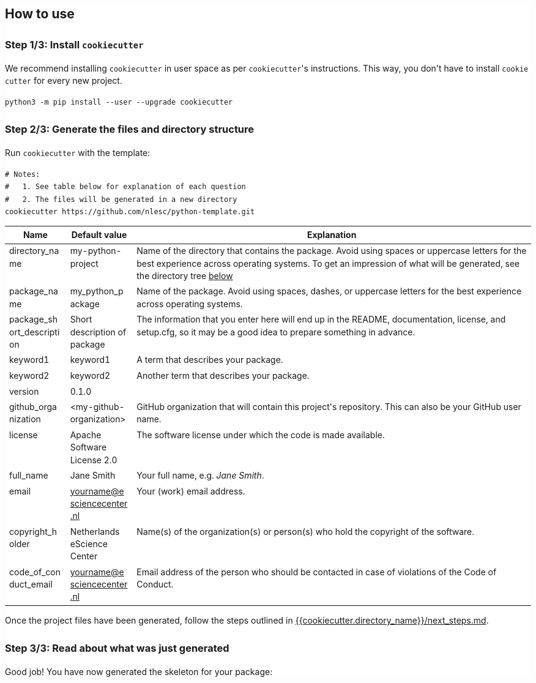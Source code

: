 ## How to use

### Step 1/3: Install `cookiecutter`

We recommend installing `cookiecutter` in user space as per `cookiecutter`'s instructions. This way, you don't have to
install `cookiecutter` for every new project.

```shell
python3 -m pip install --user --upgrade cookiecutter
```

### Step 2/3: Generate the files and directory structure

Run `cookiecutter` with the template:

```shell
# Notes:
#   1. See table below for explanation of each question
#   2. The files will be generated in a new directory
cookiecutter https://github.com/nlesc/python-template.git
```

| Name                      | Default value | Explanation |
| ------------------------- | ------------- | ----------- |
| directory_name              | my-python-project | Name of the directory that contains the package. Avoid using spaces or uppercase letters for the best experience across operating systems. To get an impression of what will be generated, see the directory tree [below](https://github.com/NLeSC/python-template#step-33-read-about-what-was-just-generated) |
| package_name              | my_python_package | Name of the package. Avoid using spaces, dashes, or uppercase letters for the best experience across operating systems. |
| package_short_description | Short description of package | The information that you enter here will end up in the README, documentation, license, and setup.cfg, so it may be a good idea to prepare something in advance. |
| keyword1                  | keyword1          | A term that describes your package. |
| keyword2                  | keyword2          | Another term that describes your package. |
| version                   | 0.1.0             | &nbsp; |
| github_organization       | &lt;my-github-organization&gt; | GitHub organization that will contain this project's repository. This can also be your GitHub user name. |
| license                   | Apache Software License 2.0 | The software license under which the code is made available.  |
| full_name                 | Jane Smith        | Your full name, e.g. _Jane Smith_. |
| email                     | yourname@esciencecenter.nl | Your (work) email address. |
| copyright_holder          | Netherlands eScience Center | Name(s) of the organization(s) or person(s) who hold the copyright of the software. |
| code_of_conduct_email     | yourname@esciencecenter.nl | Email address of the person who should be contacted in case of violations of the Code of Conduct. |

Once the project files have been generated, follow the steps outlined in
[{{cookiecutter.directory_name}}/next_steps.md]({{cookiecutter.directory_name}}/next_steps.md).

### Step 3/3: Read about what was just generated

Good job! You have now generated the skeleton for your package:
